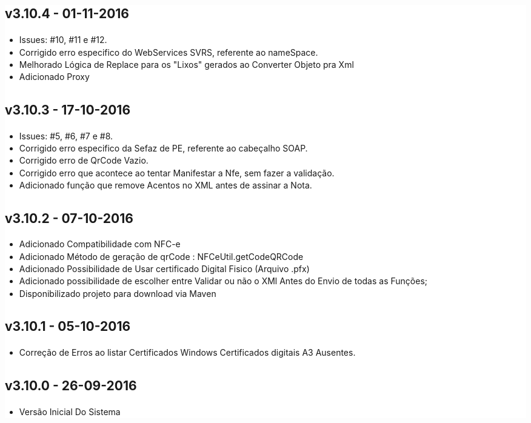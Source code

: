## v3.10.4 - 01-11-2016
- Issues: #10, #11 e #12.
- Corrigido erro especifico do WebServices SVRS, referente ao nameSpace.
- Melhorado Lógica de Replace para os "Lixos" gerados ao Converter Objeto pra Xml
- Adicionado Proxy

## v3.10.3 - 17-10-2016
- Issues: #5, #6, #7 e #8.
- Corrigido erro especifico da Sefaz de PE, referente ao cabeçalho SOAP.
- Corrigido erro de QrCode Vazio.
- Corrigido erro que acontece ao tentar Manifestar a Nfe, sem fazer a validação.
- Adicionado função que remove Acentos no XML antes de assinar a Nota.

## v3.10.2 - 07-10-2016
- Adicionado Compatibilidade com NFC-e 
- Adicionado Método de geração de qrCode : NFCeUtil.getCodeQRCode
- Adicionado Possibilidade de Usar certificado Digital Fisico (Arquivo .pfx)
- Adicionado possibilidade de escolher entre Validar ou não o XMl Antes do Envio de todas as Funções;
- Disponibilizado projeto para download via Maven

## v3.10.1 - 05-10-2016
- Correção de Erros ao listar Certificados Windows Certificados digitais A3 Ausentes.

## v3.10.0 - 26-09-2016
- Versão Inicial Do Sistema
